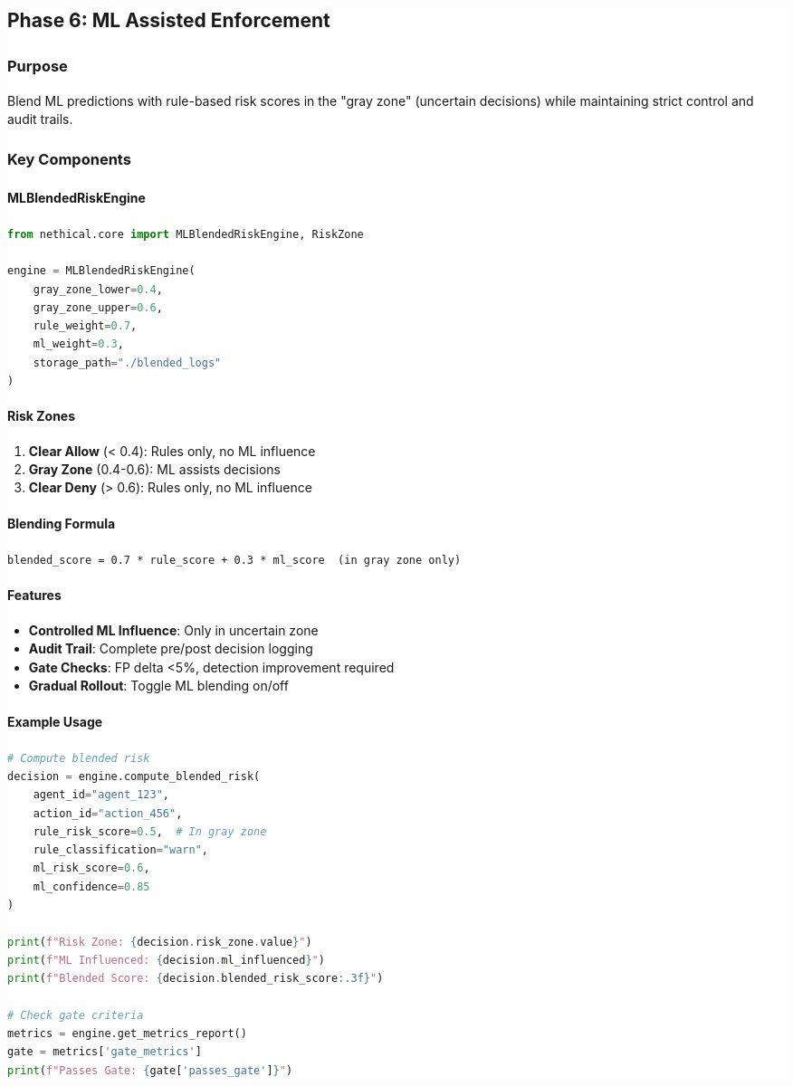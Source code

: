 ## Phase 6: ML Assisted Enforcement

### Purpose
Blend ML predictions with rule-based risk scores in the "gray zone" (uncertain decisions) while maintaining strict control and audit trails.

### Key Components

#### MLBlendedRiskEngine
```python
from nethical.core import MLBlendedRiskEngine, RiskZone

engine = MLBlendedRiskEngine(
    gray_zone_lower=0.4,
    gray_zone_upper=0.6,
    rule_weight=0.7,
    ml_weight=0.3,
    storage_path="./blended_logs"
)
```

#### Risk Zones
1. **Clear Allow** (< 0.4): Rules only, no ML influence
2. **Gray Zone** (0.4-0.6): ML assists decisions
3. **Clear Deny** (> 0.6): Rules only, no ML influence

#### Blending Formula
```
blended_score = 0.7 * rule_score + 0.3 * ml_score  (in gray zone only)
```

#### Features
- **Controlled ML Influence**: Only in uncertain zone
- **Audit Trail**: Complete pre/post decision logging
- **Gate Checks**: FP delta <5%, detection improvement required
- **Gradual Rollout**: Toggle ML blending on/off

#### Example Usage
```python
# Compute blended risk
decision = engine.compute_blended_risk(
    agent_id="agent_123",
    action_id="action_456",
    rule_risk_score=0.5,  # In gray zone
    rule_classification="warn",
    ml_risk_score=0.6,
    ml_confidence=0.85
)

print(f"Risk Zone: {decision.risk_zone.value}")
print(f"ML Influenced: {decision.ml_influenced}")
print(f"Blended Score: {decision.blended_risk_score:.3f}")

# Check gate criteria
metrics = engine.get_metrics_report()
gate = metrics['gate_metrics']
print(f"Passes Gate: {gate['passes_gate']}")
```
